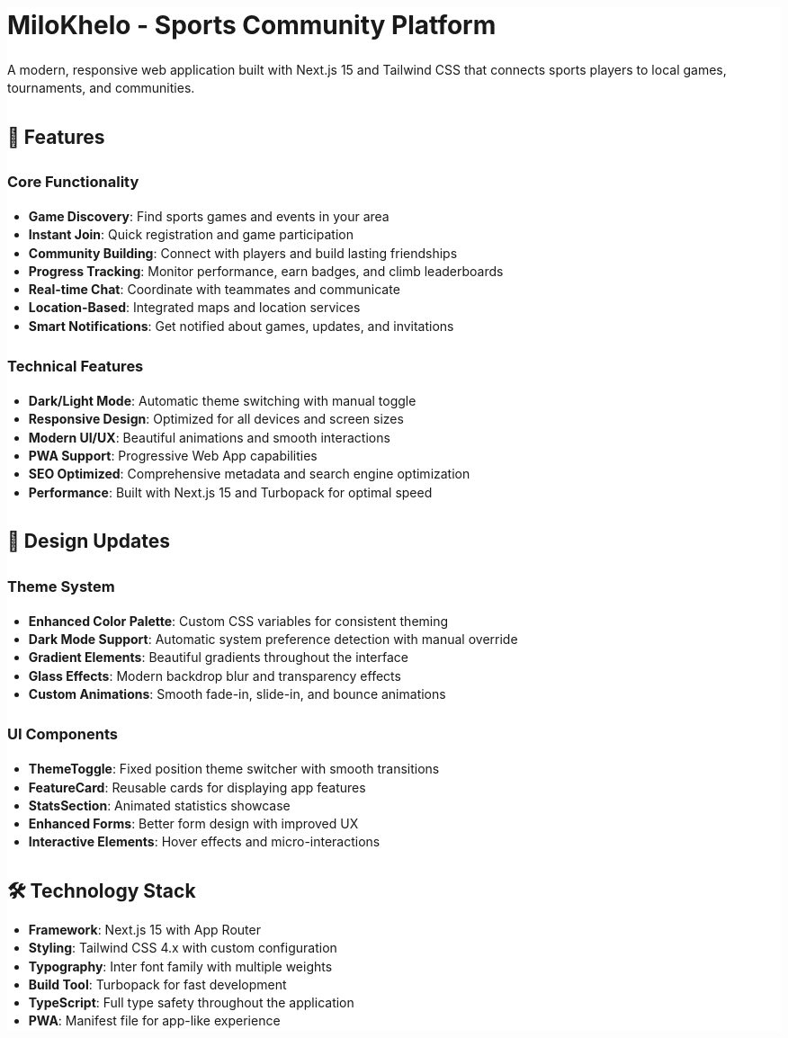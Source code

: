 # MiloKhelo - Sports Community Platform

A modern, responsive web application built with Next.js 15 and Tailwind CSS that connects sports players to local games, tournaments, and communities.

## 🚀 Features

### Core Functionality
- **Game Discovery**: Find sports games and events in your area
- **Instant Join**: Quick registration and game participation
- **Community Building**: Connect with players and build lasting friendships
- **Progress Tracking**: Monitor performance, earn badges, and climb leaderboards
- **Real-time Chat**: Coordinate with teammates and communicate
- **Location-Based**: Integrated maps and location services
- **Smart Notifications**: Get notified about games, updates, and invitations

### Technical Features
- **Dark/Light Mode**: Automatic theme switching with manual toggle
- **Responsive Design**: Optimized for all devices and screen sizes
- **Modern UI/UX**: Beautiful animations and smooth interactions
- **PWA Support**: Progressive Web App capabilities
- **SEO Optimized**: Comprehensive metadata and search engine optimization
- **Performance**: Built with Next.js 15 and Turbopack for optimal speed

## 🎨 Design Updates

### Theme System
- **Enhanced Color Palette**: Custom CSS variables for consistent theming
- **Dark Mode Support**: Automatic system preference detection with manual override
- **Gradient Elements**: Beautiful gradients throughout the interface
- **Glass Effects**: Modern backdrop blur and transparency effects
- **Custom Animations**: Smooth fade-in, slide-in, and bounce animations

### UI Components
- **ThemeToggle**: Fixed position theme switcher with smooth transitions
- **FeatureCard**: Reusable cards for displaying app features
- **StatsSection**: Animated statistics showcase
- **Enhanced Forms**: Better form design with improved UX
- **Interactive Elements**: Hover effects and micro-interactions

## 🛠️ Technology Stack

- **Framework**: Next.js 15 with App Router
- **Styling**: Tailwind CSS 4.x with custom configuration
- **Typography**: Inter font family with multiple weights
- **Build Tool**: Turbopack for fast development
- **TypeScript**: Full type safety throughout the application
- **PWA**: Manifest file for app-like experience

